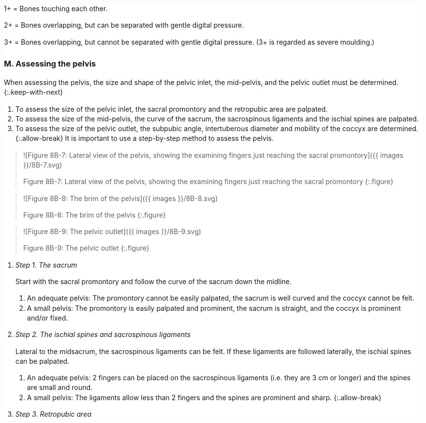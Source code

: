 1+ = Bones touching each other.

2+ = Bones overlapping, but can be separated with gentle digital pressure.

3+ = Bones overlapping, but cannot be separated with gentle digital pressure. (3+ is regarded as severe moulding.)

### M. Assessing the pelvis

When assessing the pelvis, the size and shape of the pelvic inlet, the mid-pelvis, and the pelvic outlet must be determined.
{:.keep-with-next}
1.	To assess the size of the pelvic inlet, the sacral promontory and the retropubic area are palpated.
2.	To assess the size of the mid-pelvis, the curve of the sacrum, the sacrospinous ligaments and the ischial spines are palpated.
3.	To assess the size of the pelvic outlet, the subpubic angle, intertuberous diameter and mobility of the coccyx are determined.
{:.allow-break}
It is important to use a step-by-step method to assess the pelvis.

> ![Figure 8B-7: Lateral view of the pelvis, showing the examining fingers just reaching the sacral promontory]({{ images }}/8B-7.svg)
> 
> Figure 8B-7: Lateral view of the pelvis, showing the examining fingers just reaching the sacral promontory
{:.figure}

> ![Figure 8B-8: The brim of the pelvis]({{ images }}/8B-8.svg)
> 
> Figure 8B-8: The brim of the pelvis
{:.figure}

> ![Figure 8B-9: The pelvic outlet]({{ images }}/8B-9.svg)
> 
> Figure 8B-9: The pelvic outlet
{:.figure}

1. *Step 1. The sacrum*

   Start with the sacral promontory and follow the curve of the sacrum down the midline.

   1.	An adequate pelvis: The promontory cannot be easily palpated, the sacrum is well curved and the coccyx cannot be felt.
   2.	A small pelvis: The promontory is easily palpated and prominent, the sacrum is straight, and the coccyx is prominent and/or fixed.

2. *Step 2. The ischial spines and sacrospinous ligaments*

   Lateral to the midsacrum, the sacrospinous ligaments can be felt. If these ligaments are followed laterally, the ischial spines can be palpated.

   1.	An adequate pelvis: 2 fingers can be placed on the sacrospinous ligaments (i.e. they are 3 cm or longer) and the spines are small and round.
   2.	A small pelvis: The ligaments allow less than 2 fingers and the spines are prominent and sharp.
{:.allow-break}
3. *Step 3. Retropubic area*
